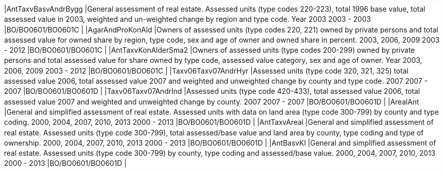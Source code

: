 |AntTaxvBasvAndrBygg  |General assessment of real estate. Assessed units (type codes 220-223), total 1996 base value, total assessed value in 2003, weighted and un-weighted change by region and type code. Year 2003 2003 - 2003                                               |BO/BO0601/BO0601C |
|AgarAndProKonAld     |Owners of assessed units (type codes 220, 221) owned by private persons and total assessed value for owned share by region, type code, sex and age of owner and owned share in percent. 2003, 2006, 2009 2003 - 2012                                      |BO/BO0601/BO0601C |
|AntTaxvKonAlderSma2  |Owners of assessed units (type codes 200-299) owned by private persons and total assessed value for share owned by type code, assessed value category, sex and age of owner. Year 2003, 2006, 2009 2003 - 2012                                            |BO/BO0601/BO0601C |
|Taxv06Taxv07AndrHyr  |Assessed units (type code 320, 321, 325) total assessed value 2006, total  assessed value 2007 and weighted and unweighted change by county and type code. 2007 2007 - 2007                                                                               |BO/BO0601/BO0601D |
|Taxv06Taxv07AndrInd  |Assessed units (type code 420-433), total assessed value 2006, total  assessed value 2007 and weighted and unweighted change by county. 2007 2007 - 2007                                                                                                  |BO/BO0601/BO0601D |
|ArealAnt             |General and simplified assessment of real estate.  Assessed units with data on land area (type code 300-799) by county and type coding. 2000, 2004, 2007, 2010, 2013 2000 - 2013                                                                          |BO/BO0601/BO0601D |
|AntTaxvAreal         |General and simplified assessment of real estate.  Assessed units (type code 300-799), total assessed/base value and land area by county, type coding and type of ownership. 2000, 2004, 2007, 2010, 2013 2000 - 2013                                     |BO/BO0601/BO0601D |
|AntBasvKl            |General and simplified assessment of real estate.  Assessed units (type code 300-799) by county, type coding and assessed/base value. 2000, 2004, 2007, 2010, 2013 2000 - 2013                                                                            |BO/BO0601/BO0601D |
